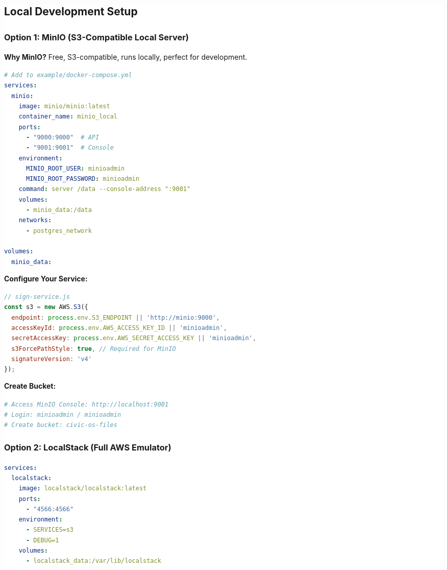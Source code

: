 
## Local Development Setup

### Option 1: MinIO (S3-Compatible Local Server)

**Why MinIO?** Free, S3-compatible, runs locally, perfect for development.

```yaml
# Add to example/docker-compose.yml
services:
  minio:
    image: minio/minio:latest
    container_name: minio_local
    ports:
      - "9000:9000"  # API
      - "9001:9001"  # Console
    environment:
      MINIO_ROOT_USER: minioadmin
      MINIO_ROOT_PASSWORD: minioadmin
    command: server /data --console-address ":9001"
    volumes:
      - minio_data:/data
    networks:
      - postgres_network

volumes:
  minio_data:
```

**Configure Your Service:**
```javascript
// sign-service.js
const s3 = new AWS.S3({
  endpoint: process.env.S3_ENDPOINT || 'http://minio:9000',
  accessKeyId: process.env.AWS_ACCESS_KEY_ID || 'minioadmin',
  secretAccessKey: process.env.AWS_SECRET_ACCESS_KEY || 'minioadmin',
  s3ForcePathStyle: true, // Required for MinIO
  signatureVersion: 'v4'
});
```

**Create Bucket:**
```bash
# Access MinIO Console: http://localhost:9001
# Login: minioadmin / minioadmin
# Create bucket: civic-os-files
```

### Option 2: LocalStack (Full AWS Emulator)

```yaml
services:
  localstack:
    image: localstack/localstack:latest
    ports:
      - "4566:4566"
    environment:
      - SERVICES=s3
      - DEBUG=1
    volumes:
      - localstack_data:/var/lib/localstack
```
